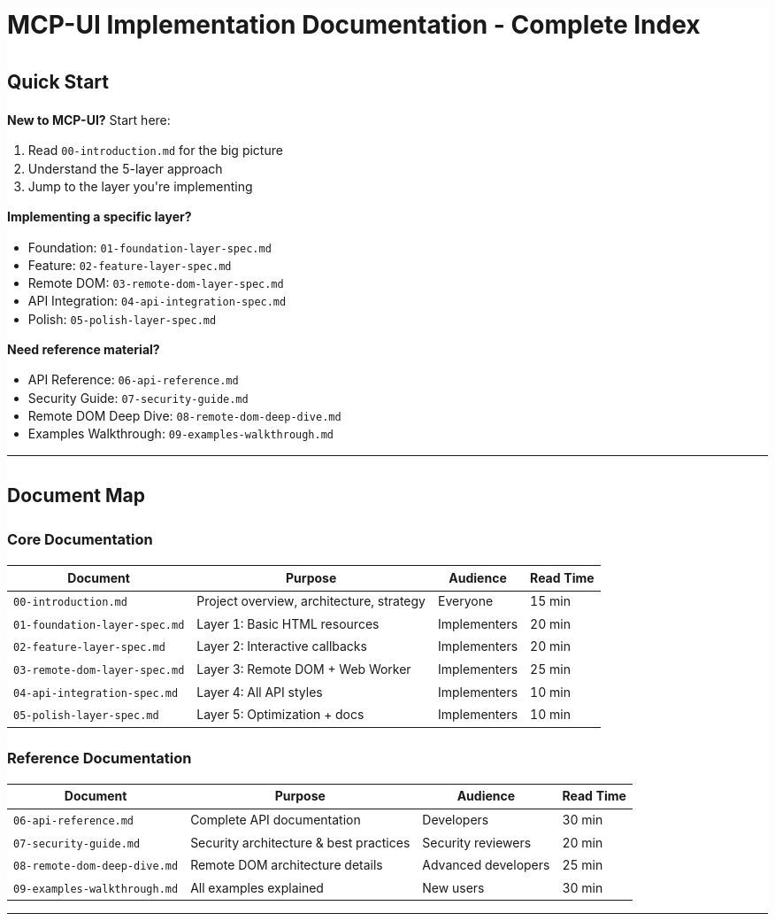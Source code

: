 # MCP-UI Implementation Documentation - Complete Index

## Quick Start

**New to MCP-UI?** Start here:
1. Read `00-introduction.md` for the big picture
2. Understand the 5-layer approach
3. Jump to the layer you're implementing

**Implementing a specific layer?**
- Foundation: `01-foundation-layer-spec.md`
- Feature: `02-feature-layer-spec.md`
- Remote DOM: `03-remote-dom-layer-spec.md`
- API Integration: `04-api-integration-spec.md`
- Polish: `05-polish-layer-spec.md`

**Need reference material?**
- API Reference: `06-api-reference.md`
- Security Guide: `07-security-guide.md`
- Remote DOM Deep Dive: `08-remote-dom-deep-dive.md`
- Examples Walkthrough: `09-examples-walkthrough.md`

---

## Document Map

### Core Documentation

| Document | Purpose | Audience | Read Time |
|----------|---------|----------|-----------|
| `00-introduction.md` | Project overview, architecture, strategy | Everyone | 15 min |
| `01-foundation-layer-spec.md` | Layer 1: Basic HTML resources | Implementers | 20 min |
| `02-feature-layer-spec.md` | Layer 2: Interactive callbacks | Implementers | 20 min |
| `03-remote-dom-layer-spec.md` | Layer 3: Remote DOM + Web Worker | Implementers | 25 min |
| `04-api-integration-spec.md` | Layer 4: All API styles | Implementers | 10 min |
| `05-polish-layer-spec.md` | Layer 5: Optimization + docs | Implementers | 10 min |

### Reference Documentation

| Document | Purpose | Audience | Read Time |
|----------|---------|----------|-----------|
| `06-api-reference.md` | Complete API documentation | Developers | 30 min |
| `07-security-guide.md` | Security architecture & best practices | Security reviewers | 20 min |
| `08-remote-dom-deep-dive.md` | Remote DOM architecture details | Advanced developers | 25 min |
| `09-examples-walkthrough.md` | All examples explained | New users | 30 min |

---